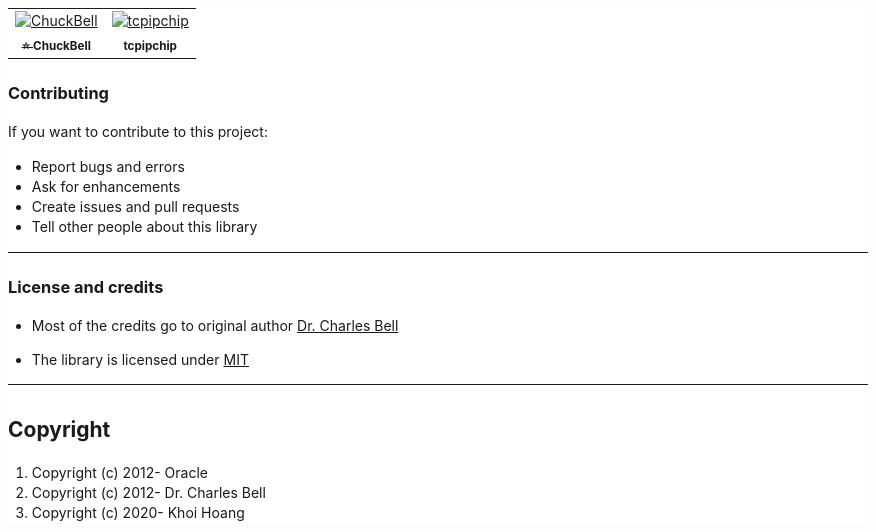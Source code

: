 <table>
  <tr>
    <td align="center"><a href="https://github.com/ChuckBell"><img src="https://github.com/ChuckBell.png" width="100px;" alt="ChuckBell"/><br /><sub><b>⭐️ ChuckBell</b></sub></a><br /></td>
    <td align="center"><a href="https://github.com/tcpipchip"><img src="https://github.com/tcpipchip.png" width="100px;" alt="tcpipchip"/><br /><sub><b>tcpipchip</b></sub></a><br /></td>
  </tr> 
</table>

### Contributing

If you want to contribute to this project:
- Report bugs and errors
- Ask for enhancements
- Create issues and pull requests
- Tell other people about this library

---

### License and credits ###

- Most of the credits go to original author [Dr. Charles Bell](https://github.com/ChuckBell)

- The library is licensed under [MIT](https://github.com/khoih-prog/WebSockets2_Generic/blob/master/LICENSE)

---

## Copyright

1. Copyright (c) 2012- Oracle
2. Copyright (c) 2012- Dr. Charles Bell
3. Copyright (c) 2020- Khoi Hoang



